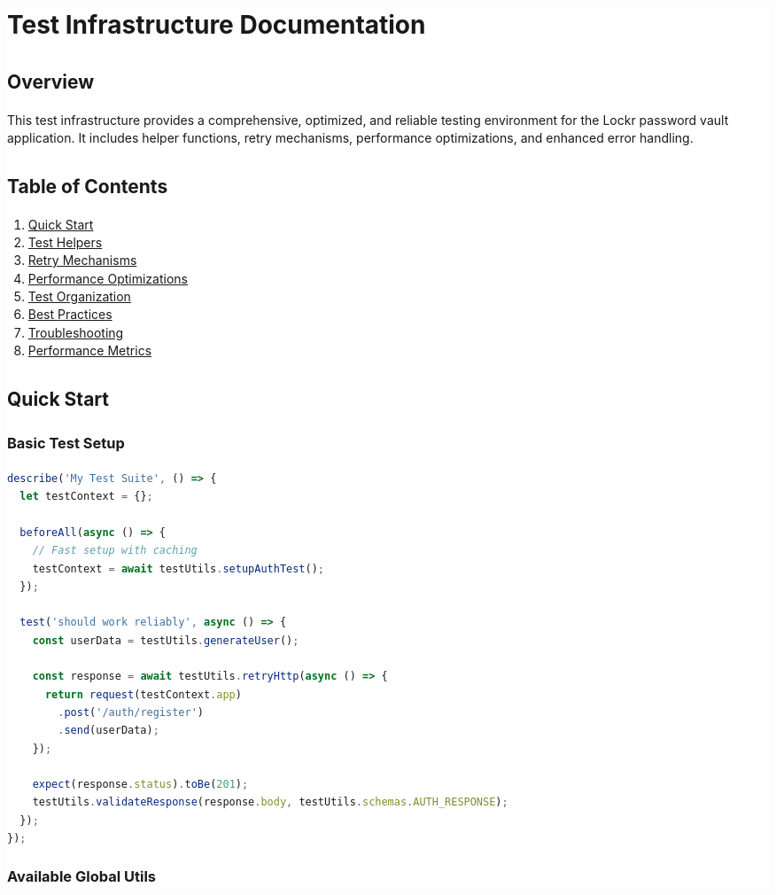 # Test Infrastructure Documentation

## Overview

This test infrastructure provides a comprehensive, optimized, and reliable testing environment for the Lockr password vault application. It includes helper functions, retry mechanisms, performance optimizations, and enhanced error handling.

## Table of Contents

1. [Quick Start](#quick-start)
2. [Test Helpers](#test-helpers)
3. [Retry Mechanisms](#retry-mechanisms)
4. [Performance Optimizations](#performance-optimizations)
5. [Test Organization](#test-organization)
6. [Best Practices](#best-practices)
7. [Troubleshooting](#troubleshooting)
8. [Performance Metrics](#performance-metrics)

## Quick Start

### Basic Test Setup

```javascript
describe('My Test Suite', () => {
  let testContext = {};

  beforeAll(async () => {
    // Fast setup with caching
    testContext = await testUtils.setupAuthTest();
  });

  test('should work reliably', async () => {
    const userData = testUtils.generateUser();
    
    const response = await testUtils.retryHttp(async () => {
      return request(testContext.app)
        .post('/auth/register')
        .send(userData);
    });

    expect(response.status).toBe(201);
    testUtils.validateResponse(response.body, testUtils.schemas.AUTH_RESPONSE);
  });
});
```

### Available Global Utils
